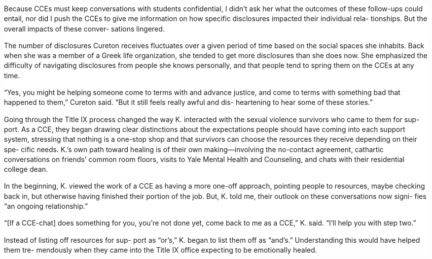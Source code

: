 Because CCEs must keep conversations with 
students confidential, I didn’t ask her what the 
outcomes of these follow-ups could entail, nor did 
I push the CCEs to give me information on how 
specific disclosures impacted their individual rela-
tionships. But the overall impacts of these conver-
sations lingered.

The number of disclosures Cureton receives 
fluctuates over a given period of time based on 
the social spaces she inhabits. Back when she was 
a member of a Greek life organization, she tended 
to get more disclosures than she does now. She 
emphasized the difficulty of navigating disclosures 
from people she knows personally, and that people 
tend to spring them on the CCEs at any time.

“Yes, you might be helping someone come 
to terms with and advance justice, and come to 
terms with something bad that happened to them,” 
Cureton said. “But it still feels really awful and dis-
heartening to hear some of these stories.”

Going through the Title IX process 
changed the way K. interacted with the sexual 
violence survivors who came to them for sup-
port. As a CCE, they began drawing clear distinctions 
about the expectations people should have coming 
into each support system, stressing that nothing 
is a one-stop shop and that survivors can choose 
the resources they receive depending on their spe-
cific needs. K.’s own path toward healing is of their 
own making—involving the no-contact agreement, 
cathartic conversations on friends’ common room 
floors, visits to Yale Mental Health and Counseling, 
and chats with their residential college dean.

In the beginning, K. viewed the work of a CCE 
as having a more one-off approach, pointing people 
to resources, maybe checking back in, but otherwise 
having finished their portion of the job. But, K. told 
me, their outlook on these conversations now signi-
fies “an ongoing relationship.” 

“[If a CCE-chat] does something for you, you’re 
not done yet, come back to me as a CCE,” K. said. 
“I’ll help you with step two.” 

Instead of listing off resources for sup-
port as “or’s,” K. began to list them off as “and’s.” 
Understanding this would have helped them tre-
mendously when they came into the Title IX office 
expecting to be emotionally healed.
